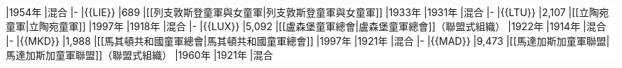 |1954年
|混合
|- 
|{{LIE}}
|689
|[[列支敦斯登童軍與女童軍|列支敦斯登童軍與女童軍]]
|1933年
|1931年
|混合
|- 
|{{LTU}}
|2,107
|[[立陶宛童軍|立陶宛童軍]]
|1997年
|1918年
|混合
|- 
|{{LUX}}
|5,092
|[[盧森堡童軍總會|盧森堡童軍總會]]（聯盟式組織）
|1922年
|1914年
|混合
|- 
|{{MKD}}
|1,988
|[[馬其頓共和國童軍總會|馬其頓共和國童軍總會]]
|1997年
|1921年
|混合
|- 
|{{MAD}}
|9,473 
|[[馬達加斯加童軍聯盟|馬達加斯加童軍聯盟]]（聯盟式組織）
|1960年
|1921年
|混合